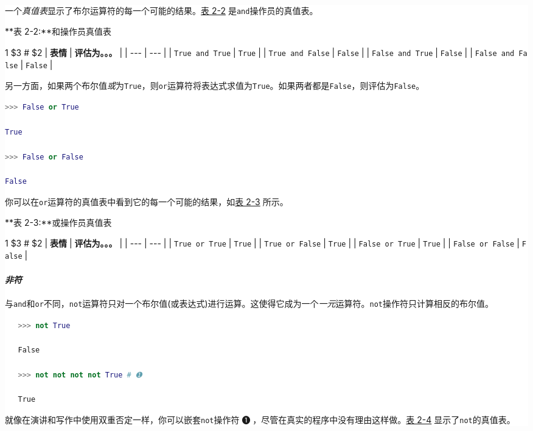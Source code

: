 一个*真值表*显示了布尔运算符的每一个可能的结果。[表 2-2](#calibre_link-1535) 是`and`操作员的真值表。

**表 2-2:**和操作员真值表

1  $3 # $2
| **表情** | **评估为。。。** |
| --- | --- |
| `True and True` | `True` |
| `True and False` | `False` |
| `False and True` | `False` |
| `False and False` | `False` |

另一方面，如果两个布尔值*或*为`True`，则`or`运算符将表达式求值为`True`。如果两者都是`False`，则评估为`False`。

```py
>>> False or True

True

>>> False or False

False
```

你可以在`or`运算符的真值表中看到它的每一个可能的结果，如[表 2-3](#calibre_link-1536) 所示。

**表 2-3:**或操作员真值表

1  $3 # $2
| **表情** | **评估为。。。** |
| --- | --- |
| `True or True` | `True` |
| `True or False` | `True` |
| `False or True` | `True` |
| `False or False` | `False` |

#### ***非符***

与`and`和`or`不同，`not`运算符只对一个布尔值(或表达式)进行运算。这使得它成为一个*一元*运算符。`not`操作符只计算相反的布尔值。

```py
   >>> not True

   False

   >>> not not not not True # ➊

   True
```

就像在演讲和写作中使用双重否定一样，你可以嵌套`not`操作符 ➊ ，尽管在真实的程序中没有理由这样做。[表 2-4](#calibre_link-1537) 显示了`not`的真值表。
